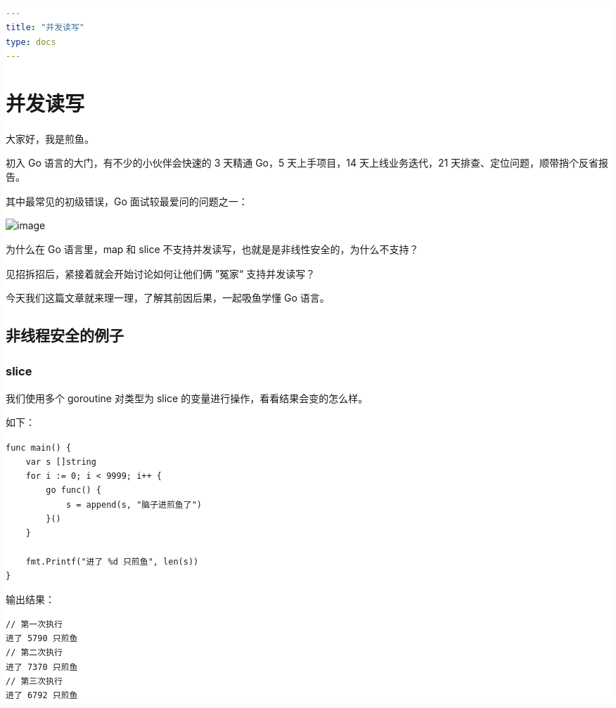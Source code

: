 ```yaml
---
title: "并发读写"
type: docs
---
```


# 并发读写

大家好，我是煎鱼。

初入 Go 语言的大门，有不少的小伙伴会快速的 3 天精通 Go，5 天上手项目，14 天上线业务迭代，21 天排查、定位问题，顺带捎个反省报告。

其中最常见的初级错误，Go 面试较最爱问的问题之一：

![image](../../../images/why-con-map-slice.png)

为什么在 Go 语言里，map 和 slice 不支持并发读写，也就是是非线性安全的，为什么不支持？

见招拆招后，紧接着就会开始讨论如何让他们俩 ”冤家“ 支持并发读写？

今天我们这篇文章就来理一理，了解其前因后果，一起吸鱼学懂 Go 语言。

## 非线程安全的例子

### slice

我们使用多个 goroutine 对类型为 slice 的变量进行操作，看看结果会变的怎么样。

如下：

```golang
func main() {
	var s []string
	for i := 0; i < 9999; i++ {
		go func() {
			s = append(s, "脑子进煎鱼了")
		}()
	}

	fmt.Printf("进了 %d 只煎鱼", len(s))
}
```

输出结果：

```
// 第一次执行
进了 5790 只煎鱼
// 第二次执行
进了 7370 只煎鱼
// 第三次执行
进了 6792 只煎鱼
```
